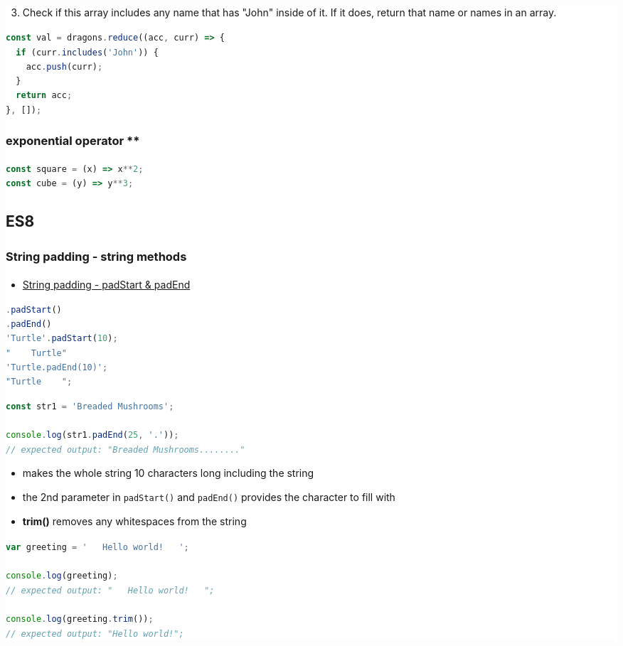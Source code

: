 3. Check if this array includes any name that has "John" inside of it. If it does, return that name or names in an array.

```javascript
const val = dragons.reduce((acc, curr) => {
  if (curr.includes('John')) {
	acc.push(curr);
  }
  return acc;
}, []);
```


### exponential operator **

```javascript
const square = (x) => x**2;
const cube = (y) => y**3;
```

## ES8

### String padding - string methods

- [String padding - padStart & padEnd](https://codeburst.io/learn-javascript-es-2017-string-padding-padstart-padend-88e90783e7de)

```javascript
.padStart()
.padEnd()
'Turtle'.padStart(10);
"    Turtle"
'Turtle.padEnd(10)';
"Turtle    ";
```
```javascript
const str1 = 'Breaded Mushrooms';

console.log(str1.padEnd(25, '.'));
// expected output: "Breaded Mushrooms........"
```
- makes the whole string 10 characters long including the string
- the 2nd parameter in `padStart()` and `padEnd()` provides the character to fill with

- __trim()__ removes any whitespaces from the string

```javascript
var greeting = '   Hello world!   ';

console.log(greeting);
// expected output: "   Hello world!   ";

console.log(greeting.trim());
// expected output: "Hello world!";
```
